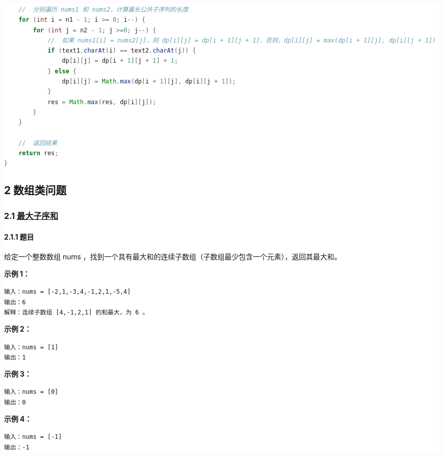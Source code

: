 ```java
    //  分别遍历 nums1 和 nums2，计算最长公共子序列的长度
    for (int i = n1 - 1; i >= 0; i--) {
        for (int j = n2 - 1; j >=0; j--) {
            //  如果 nums1[i] = nums2[j]，则 dp[i][j] = dp[i + 1][j + 1]，否则，dp[i][j] = max(dp[i + 1][j], dp[i][j + 1])
            if (text1.charAt(i) == text2.charAt(j)) {
                dp[i][j] = dp[i + 1][j + 1] + 1;
            } else {
                dp[i][j] = Math.max(dp[i + 1][j], dp[i][j + 1]);
            }
            res = Math.max(res, dp[i][j]);
        }
    }

    //  返回结果
    return res;
}
```

## 2 数组类问题

### 2.1 [最大子序和](https://leetcode-cn.com/problems/maximum-subarray)

#### 2.1.1 题目

给定一个整数数组 nums ，找到一个具有最大和的连续子数组（子数组最少包含一个元素），返回其最大和。

**示例 1：**

```txt
输入：nums = [-2,1,-3,4,-1,2,1,-5,4]
输出：6
解释：连续子数组 [4,-1,2,1] 的和最大，为 6 。
```

**示例 2：**

```txt
输入：nums = [1]
输出：1
```

**示例 3：**

```txt
输入：nums = [0]
输出：0
```

**示例 4：**

```txt
输入：nums = [-1]
输出：-1
```
